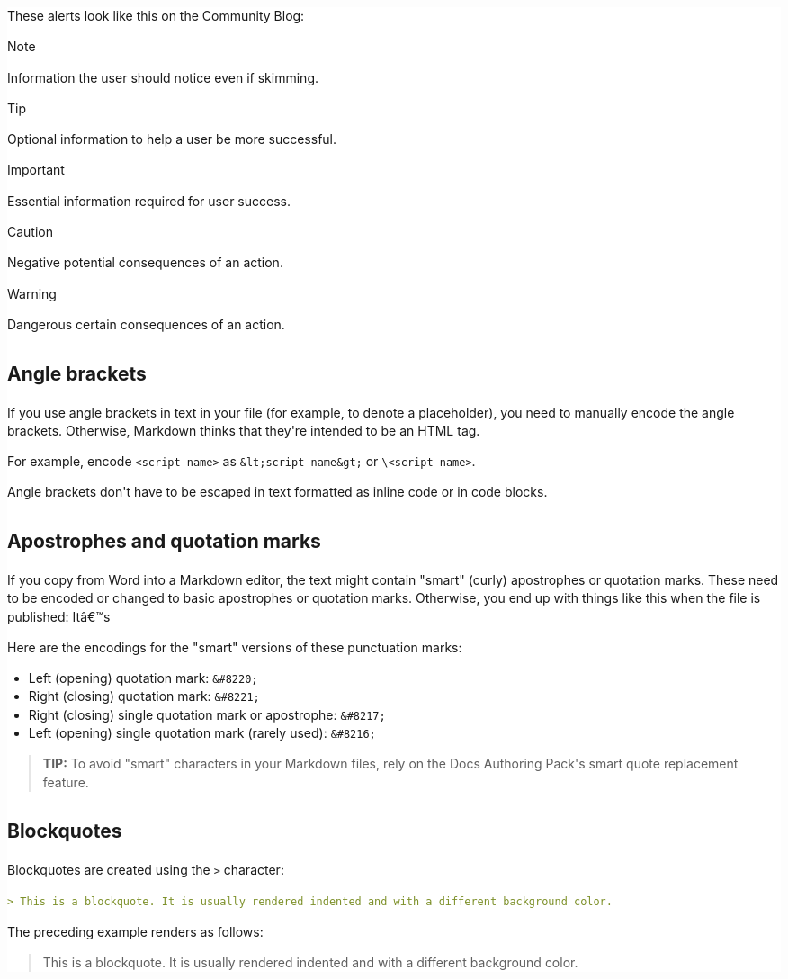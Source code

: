 These alerts look like this on the Community Blog:

> [!NOTE]
> Information the user should notice even if skimming.

> [!TIP]
> Optional information to help a user be more successful.

> [!IMPORTANT]
> Essential information required for user success.

> [!CAUTION]
> Negative potential consequences of an action.

> [!WARNING]
> Dangerous certain consequences of an action.


## Angle brackets

If you use angle brackets in text in your file (for example, to denote a placeholder), you need to manually encode the angle brackets. Otherwise, Markdown thinks that they're intended to be an HTML tag.

For example, encode `<script name>` as `&lt;script name&gt;` or `\<script name>`.

Angle brackets don't have to be escaped in text formatted as inline code or in code blocks.

## Apostrophes and quotation marks

If you copy from Word into a Markdown editor, the text might contain "smart" (curly) apostrophes or quotation marks. These need to be encoded or changed to basic apostrophes or quotation marks. Otherwise, you end up with things like this when the file is published: Itâ&euro;&trade;s

Here are the encodings for the "smart" versions of these punctuation marks:

- Left (opening) quotation mark: `&#8220;`
- Right (closing) quotation mark: `&#8221;`
- Right (closing) single quotation mark or apostrophe: `&#8217;`
- Left (opening) single quotation mark (rarely used): `&#8216;`

> **TIP:** To avoid "smart" characters in your Markdown files, rely on the Docs Authoring Pack's smart quote replacement feature. 



## Blockquotes

Blockquotes are created using the `>` character:

```md
> This is a blockquote. It is usually rendered indented and with a different background color.
```

The preceding example renders as follows:

> This is a blockquote. It is usually rendered indented and with a different background color.



[arbitrary case-insensitive reference text]: https://www.microsoft.com
[1]: https://www.microsoft.com
[link text itself]: https://www.microsoft.com
[arbitrary case-insensitive reference text]: https://www.microsoft.com
[1]: https://www.microsoft.com
[link text itself]: https://www.microsoft.com